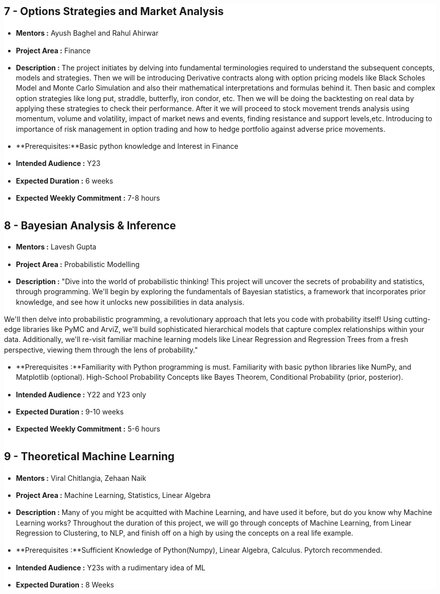 ## 7 - Options Strategies and Market Analysis
* **Mentors :** Ayush Baghel and Rahul Ahirwar

* **Project Area :** Finance

* **Description :** The project initiates by delving into fundamental terminologies required to understand the subsequent concepts, models and strategies. Then we will be introducing Derivative contracts along with option pricing models like Black Scholes Model and Monte Carlo Simulation and also their mathematical interpretations and formulas behind it. Then basic and complex option strategies like long put, straddle, butterfly, iron condor, etc. Then we will be doing the backtesting on real data by applying these strategies to check their performance. After it we will proceed to stock movement trends analysis using momentum, volume and volatility, impact of market news and events, finding resistance and support levels,etc. Introducing to importance of risk management in option trading and how to hedge portfolio against adverse price movements.
* **Prerequisites:**Basic python knowledge and Interest in Finance 
* **Intended Audience :** Y23

* **Expected Duration :** 6 weeks  

* **Expected Weekly Commitment :** 7-8 hours


## 8 - Bayesian Analysis & Inference  
* **Mentors :** Lavesh Gupta 
* **Project Area :** Probabilistic Modelling

* **Description :** "Dive into the world of probabilistic thinking! This project will uncover the secrets of probability and statistics, through programming. We'll begin by exploring the fundamentals of Bayesian statistics, a framework that incorporates prior knowledge, and see how it unlocks new possibilities in data analysis. 

We'll then delve into probabilistic programming, a revolutionary approach that lets you code with probability itself! Using cutting-edge libraries like PyMC and ArviZ, we'll build sophisticated hierarchical models that capture complex relationships within your data. Additionally, we'll re-visit familiar machine learning models like Linear Regression and Regression Trees from a fresh perspective, viewing them through the lens of probability."
* **Prerequisites :**Familiarity with Python programming is must. Familiarity with basic python libraries like NumPy, and Matplotlib (optional). High-School Probability Concepts like Bayes Theorem, Conditional Probability (prior, posterior).
* **Intended Audience :** Y22 and Y23 only

* **Expected Duration :** 9-10 weeks

* **Expected Weekly Commitment :** 5-6 hours


## 9 - Theoretical Machine Learning
* **Mentors :** Viral Chitlangia, Zehaan Naik

* **Project Area :** Machine Learning, Statistics, Linear Algebra

* **Description :** Many of you might be acquitted with Machine Learning, and have used it before, but do you know why Machine Learning works? Throughout the duration of this project, we will go through concepts of Machine Learning, from Linear Regression to Clustering, to NLP, and finish off on a high by using the concepts on a real life example.
* **Prerequisites :**Sufficient Knowledge of Python(Numpy), Linear Algebra, Calculus. Pytorch recommended.
* **Intended Audience :** Y23s with a rudimentary idea of ML
* **Expected Duration :** 8 Weeks
